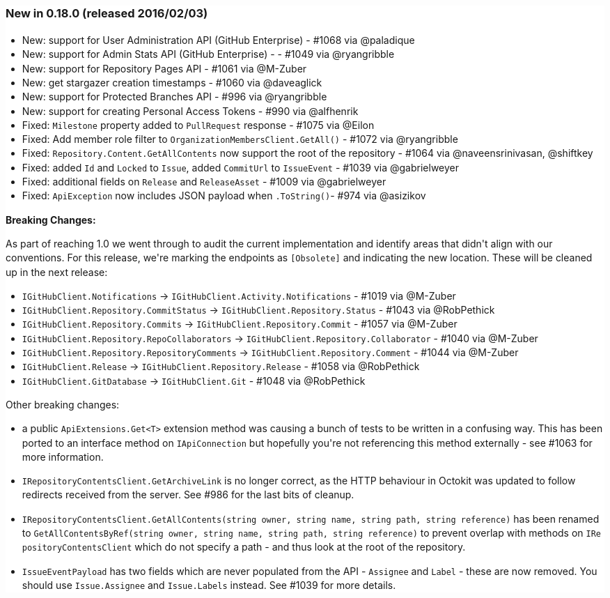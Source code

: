 ### New in 0.18.0 (released 2016/02/03)

- New: support for User Administration API (GitHub Enterprise) - #1068 via @paladique
- New: support for Admin Stats API (GitHub Enterprise) - - #1049 via @ryangribble
- New: support for Repository Pages API - #1061 via @M-Zuber
- New: get stargazer creation timestamps - #1060 via @daveaglick
- New: support for Protected Branches API - #996 via @ryangribble
- New: support for creating Personal Access Tokens - #990 via @alfhenrik
- Fixed: `Milestone` property added to `PullRequest` response - #1075 via @Eilon
- Fixed: Add member role filter to `OrganizationMembersClient.GetAll()` - #1072 via @ryangribble
- Fixed: `Repository.Content.GetAllContents` now support the root of the repository - #1064 via @naveensrinivasan, @shiftkey
- Fixed: added `Id` and `Locked` to `Issue`, added `CommitUrl` to `IssueEvent` - #1039 via @gabrielweyer
- Fixed: additional fields on `Release` and `ReleaseAsset` - #1009 via @gabrielweyer
- Fixed: `ApiException` now includes JSON payload when `.ToString()`- #974 via @asizikov

**Breaking Changes:**

As part of reaching 1.0 we went through to audit the current implementation
and identify areas that didn't align with our conventions. For this release,
we're marking the endpoints as `[Obsolete]` and indicating the new location.
These will be cleaned up in the next release:

- `IGitHubClient.Notifications` -> `IGitHubClient.Activity.Notifications` - #1019 via @M-Zuber
- `IGitHubClient.Repository.CommitStatus` -> `IGitHubClient.Repository.Status` - #1043 via @RobPethick
- `IGitHubClient.Repository.Commits` -> `IGitHubClient.Repository.Commit` - #1057 via @M-Zuber
- `IGitHubClient.Repository.RepoCollaborators` -> `IGitHubClient.Repository.Collaborator` - #1040 via @M-Zuber
- `IGitHubClient.Repository.RepositoryComments` -> `IGitHubClient.Repository.Comment` - #1044 via @M-Zuber
- `IGitHubClient.Release` -> `IGitHubClient.Repository.Release` - #1058 via @RobPethick
- `IGitHubClient.GitDatabase` -> `IGitHubClient.Git` - #1048 via @RobPethick

Other breaking changes:

- a public `ApiExtensions.Get<T>` extension method was causing a bunch of
  tests to be written in a confusing way. This has been ported to an interface
  method on `IApiConnection` but hopefully you're not referencing this method
  externally - see #1063 for more information.

- `IRepositoryContentsClient.GetArchiveLink` is no longer correct, as the HTTP
  behaviour in Octokit was updated to follow redirects received from the server.
  See #986 for the last bits of cleanup.

- `IRepositoryContentsClient.GetAllContents(string owner, string name, string path, string reference)`
  has been renamed to `GetAllContentsByRef(string owner, string name, string path, string reference)`
  to prevent overlap with methods on `IRepositoryContentsClient` which do not
  specify a path - and thus look at the root of the repository.

- `IssueEventPayload` has two fields which are never populated from the API -
  `Assignee` and `Label` - these are now removed. You should use
  `Issue.Assignee` and `Issue.Labels` instead. See #1039 for more details.
